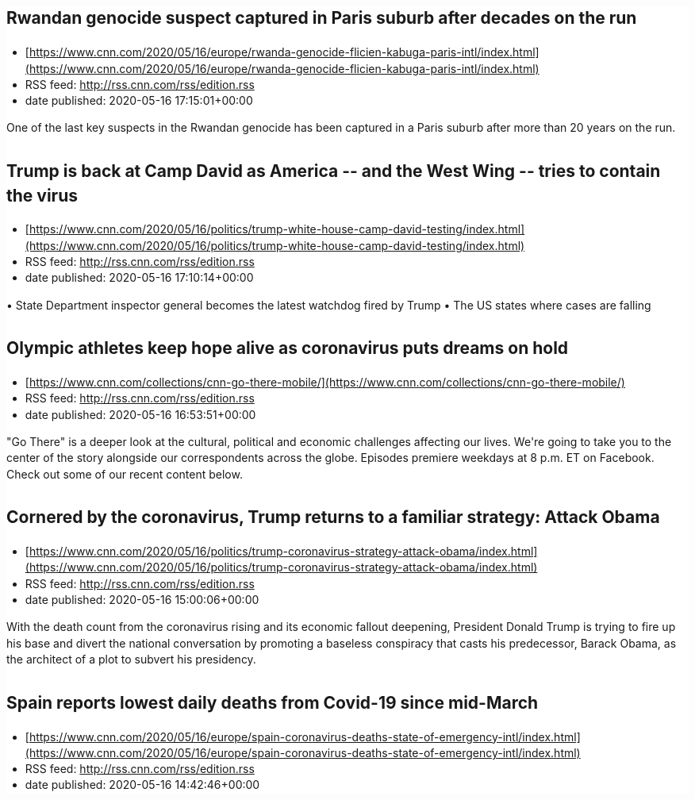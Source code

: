 

## Rwandan genocide suspect captured in Paris suburb after decades on the run
 - [https://www.cnn.com/2020/05/16/europe/rwanda-genocide-flicien-kabuga-paris-intl/index.html](https://www.cnn.com/2020/05/16/europe/rwanda-genocide-flicien-kabuga-paris-intl/index.html)
 - RSS feed: http://rss.cnn.com/rss/edition.rss
 - date published: 2020-05-16 17:15:01+00:00

One of the last key suspects in the Rwandan genocide has been captured in a Paris suburb after more than 20 years on the run.

## Trump is back at Camp David as America -- and the West Wing -- tries to contain the virus
 - [https://www.cnn.com/2020/05/16/politics/trump-white-house-camp-david-testing/index.html](https://www.cnn.com/2020/05/16/politics/trump-white-house-camp-david-testing/index.html)
 - RSS feed: http://rss.cnn.com/rss/edition.rss
 - date published: 2020-05-16 17:10:14+00:00

• State Department inspector general becomes the latest watchdog fired by Trump
• The US states where cases are falling

## Olympic athletes keep hope alive as coronavirus puts dreams on hold
 - [https://www.cnn.com/collections/cnn-go-there-mobile/](https://www.cnn.com/collections/cnn-go-there-mobile/)
 - RSS feed: http://rss.cnn.com/rss/edition.rss
 - date published: 2020-05-16 16:53:51+00:00

"Go There" is a deeper look at the cultural, political and economic challenges affecting our lives. We're going to take you to the center of the story alongside our correspondents across the globe. Episodes premiere weekdays at 8 p.m. ET on Facebook. Check out some of our recent content below.

## Cornered by the coronavirus, Trump returns to a familiar strategy: Attack Obama
 - [https://www.cnn.com/2020/05/16/politics/trump-coronavirus-strategy-attack-obama/index.html](https://www.cnn.com/2020/05/16/politics/trump-coronavirus-strategy-attack-obama/index.html)
 - RSS feed: http://rss.cnn.com/rss/edition.rss
 - date published: 2020-05-16 15:00:06+00:00

With the death count from the coronavirus rising and its economic fallout deepening, President Donald Trump is trying to fire up his base and divert the national conversation by promoting a baseless conspiracy that casts his predecessor, Barack Obama, as the architect of a plot to subvert his presidency.

## Spain reports lowest daily deaths from Covid-19 since mid-March
 - [https://www.cnn.com/2020/05/16/europe/spain-coronavirus-deaths-state-of-emergency-intl/index.html](https://www.cnn.com/2020/05/16/europe/spain-coronavirus-deaths-state-of-emergency-intl/index.html)
 - RSS feed: http://rss.cnn.com/rss/edition.rss
 - date published: 2020-05-16 14:42:46+00:00
